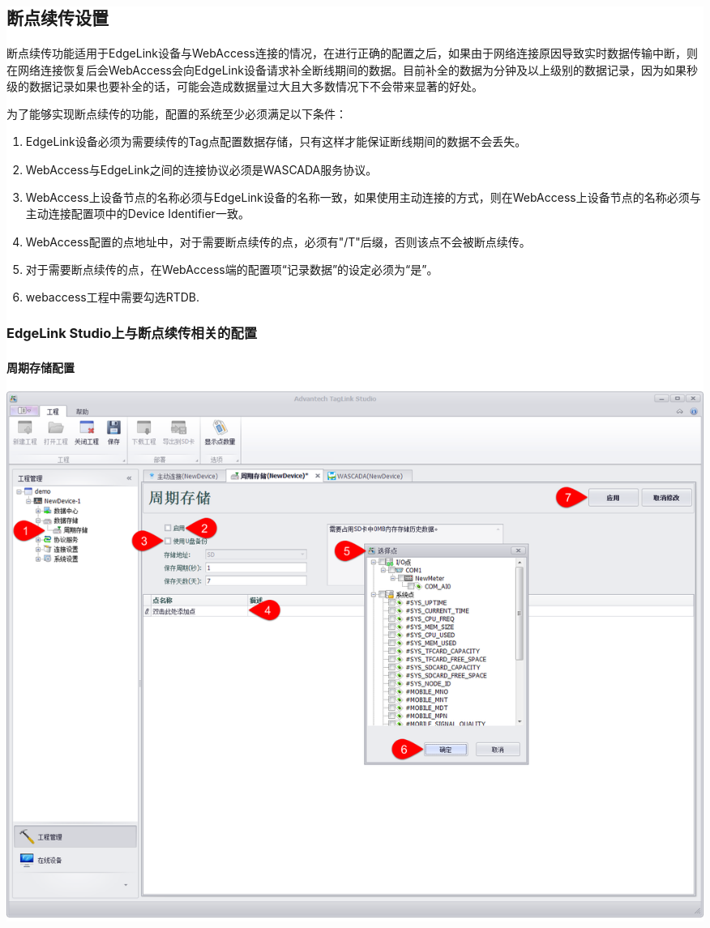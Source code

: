 ## 断点续传设置


断点续传功能适用于EdgeLink设备与WebAccess连接的情况，在进行正确的配置之后，如果由于网络连接原因导致实时数据传输中断，则在网络连接恢复后会WebAccess会向EdgeLink设备请求补全断线期间的数据。目前补全的数据为分钟及以上级别的数据记录，因为如果秒级的数据记录如果也要补全的话，可能会造成数据量过大且大多数情况下不会带来显著的好处。

为了能够实现断点续传的功能，配置的系统至少必须满足以下条件：

1. EdgeLink设备必须为需要续传的Tag点配置数据存储，只有这样才能保证断线期间的数据不会丢失。

2. WebAccess与EdgeLink之间的连接协议必须是WASCADA服务协议。

3. WebAccess上设备节点的名称必须与EdgeLink设备的名称一致，如果使用主动连接的方式，则在WebAccess上设备节点的名称必须与主动连接配置项中的Device Identifier一致。

4. WebAccess配置的点地址中，对于需要断点续传的点，必须有"/T"后缀，否则该点不会被断点续传。

5. 对于需要断点续传的点，在WebAccess端的配置项“记录数据”的设定必须为“是”。

6. webaccess工程中需要勾选RTDB.


### EdgeLink Studio上与断点续传相关的配置


#### 周期存储配置

![](resume_3.png)
